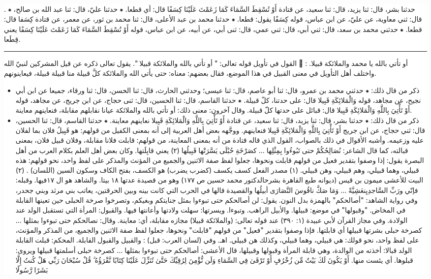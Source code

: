 .
⁕ حدثنا بشر، قال: ثنا يزيد، قال: ثنا سعيد، عن قتادة
أَوْ تُسْقِطَ السَّمَاءَ كَمَا زَعَمْتَ عَلَيْنَا كِسَفًا
قال: أي قطعا.
⁕ حدثنا عليّ، قال: ثنا عبد الله بن صالح، قال: ثني معاوية، عن عليّ، عن ابن عباس، قوله
كِسَفًا
يقول: قطعا.
⁕ حدثنا محمد بن عبد الأعلى، قال: ثنا محمد بن ثور، عن معمر، عن قتادة
كِسَفا
قال: قطعا.
⁕ حدثني محمد بن سعد، قال: ثني أبي، قال: ثني عمي، قال: ثنى أبي، عن أبيه، عن ابن عباس، قوله
أَوْ تُسْقِطَ السَّمَاءَ كَمَا زَعَمْتَ عَلَيْنَا كِسَفًا
يعني قِطَعا.
* * *
القول في تأويل قوله تعالى: " أو تأتي بالله والملائكة قبيلا ".
يقول تعالى ذكره عن قيل المشركين لنبيّ الله

: أو تأتي بالله يا محمد والملائكة قبيلا.
واختلف أهل التأويل في معنى القبيل في هذا الموضع، فقال بعضهم: معناه: حتى يأتي الله والملائكة كلَّ قبيلة منا قبيلة قبيلة، فيعاينونهم.
* ذكر من قال ذلك:
⁕ حدثني محمد بن عمرو، قال: ثنا أبو عاصم، قال: ثنا عيسى؛ وحدثني الحارث، قال: ثنا الحسن، قال: ثنا ورقاء، جميعا عن ابن أبي نجيح، عن مجاهد، قوله
وَالْمَلائِكَةِ قَبِيلا
قال: على حدتنا، كلّ قبيلة.
⁕ حدثنا القاسم، قال: ثنا الحسين، قال: ثنى حجاج، عن ابن جريج، عن مجاهد، قوله
أَوْ تَأْتِيَ بِاللَّهِ وَالْمَلائِكَةِ قَبِيلا
قال: قبائل على حدتها كلّ قبيلة.
وقال آخرون: معنى ذلك: أو تأتي بالله والملائكة عيانا نقابلهم مقابلة، فنعاينهم معاينة.
* ذكر من قال ذلك:
⁕ حدثنا بشر، قال: ثنا يزيد، قال: ثنا سعيد، عن قتادة
أَوْ تَأْتِيَ بِاللَّهِ وَالْمَلائِكَةِ قَبِيلا
نعاينهم معاينة.
⁕ حدثنا القاسم، قال: ثنا الحسين، قال: ثني حجاج، عن ابن جريج
أَوْ تَأْتِيَ بِاللَّهِ وَالْمَلائِكَةِ قَبِيلا
فنعاينهم.
ووجَّهه بعض أهل العربية إلى أنه بمعنى الكفيل من قولهم: هو قَبِيلُ فلان بما لفلان عليه وزعيمه.
وأشبه الأقوال في ذلك بالصواب، القول الذي قاله قتادة من أنه بمعنى المعاينة، من قولهم: قابلت فلانا مقابلة، وفلان قبيل فلان، بمعنى قبالته، كما قال الشاعر:
نُصَالِحُكُمْ حتى تَبُوءُوا بِمِثْلِها ... كصَرْخَةِ حُبْلَى يَسَّرَتْها قَبِيلُها
(٢)
يعني قابِلَتها. وكان بعض أهل العلم بكلام العرب من أهل البصرة يقول: إذا وصفوا بتقدير فعيل من قولهم قابلت ونحوها، جعلوا لفظ صفة الاثنين والجميع من المؤنث والمذكر على لفظ واحد، نحو قولهم: هذه قبيلي، وهما قبيلي، وهم قبيلي، وهن قبيلي.
(١)
مصدر الفعل كسف يكسف (كضرب يضرب) هو الكسف، بفتح الكاف وسكون السين (اللسان) .
(٢)
البيت للأعشى ميمون بن قيس (ديوانه طبع القاهرة بشرحالدكتور محمد حسين ص ١٧٧) وهو من قصيدة عدتها ١٨ بيتا. والشاهد هو ال ١٧فيها. وقبله: فإنّي ورَبِّ السَّاجدِيِنعَشِيَّةً ... وَمَا صَكَّ ناقُوسَ النَّصَارَى أبيلُها
والقصيدة قالها في الحرب التي كانت بينه وبين الحرقتين، يعاتب بني مرثد وبني جحدر، وفي رواية الشاهد: "أصالحكم" بالهمزة بدل النون. يقول: لن أصالحكم حتى تبوءوا بمثل جنايتكم وبغيكم، وتصرخوا صرخة الحبلى حين تعينها القابلة في المخاض. "وقبولها" في موضع: قبيلها. والأبيل الراهب. وتبوءا. ويسرتها: سهلت ولادتها وأعانتها فيها. والقبول: المرأة التي تستقبل الولد عند الولادة.
وفي مجاز القرآن لأبي عبيدة (١: ٣٩٠) عند قوله تعالى: (والملائكة قبيلا) مجازه مقابلة، أي: معاينة. وقال: نصالحكم حتى تبوءوا بمثلها ... كصرخة حبلى بشرتها قبيلها
أي قابلتها. فإذا وصفوا بتقدير "فعيل" من قولهم "قابلت" ونحوها، جعلوا لفظ صفة الاثنين والجميع، من المذكر والمؤنث، على لفظ واحد، نحو قولك: هي قبيلي، وهما قبيلي، وكذلك هن قبيلي. اهـ. وفي (لسان العرب: قبل) : والقبيل والقبول القابلة. المحكم: قبلت القابلة الولد قبالا: أخذته من الوالدة، وهي قابلة المرأة وقبولها وقبيلها، قال الأعشى: أصالحكم حتى تبوءوا بمثلها ... كصرخة حبلى أسلمتها قبيلها
ويروى: قبلوها. أي يئست منها.
أَوْ يَكُونَ لَكَ بَيْتٌ مِّن زُخْرُفٍ أَوْ تَرْقَىٰ فِي السَّمَاءِ وَلَن نُّؤْمِنَ لِرُقِيِّكَ حَتَّىٰ تُنَزِّلَ عَلَيْنَا كِتَابًا نَّقْرَؤُهُ ۗ قُلْ سُبْحَانَ رَبِّي هَلْ كُنتُ إِلَّا بَشَرًا رَّسُولًا